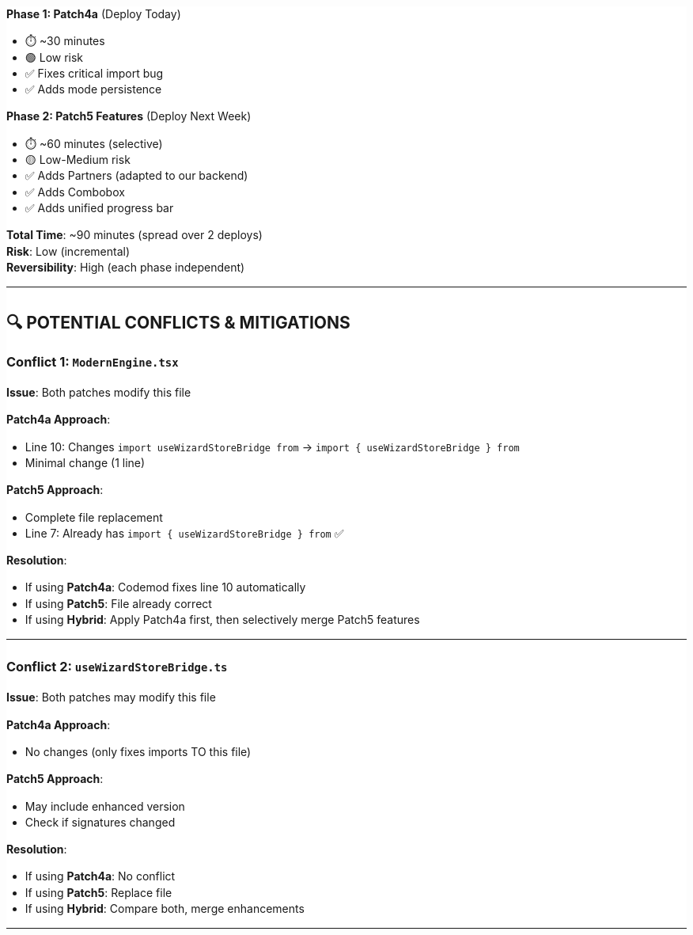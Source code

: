 **Phase 1: Patch4a** (Deploy Today)
- ⏱️ ~30 minutes
- 🟢 Low risk
- ✅ Fixes critical import bug
- ✅ Adds mode persistence

**Phase 2: Patch5 Features** (Deploy Next Week)
- ⏱️ ~60 minutes (selective)
- 🟡 Low-Medium risk
- ✅ Adds Partners (adapted to our backend)
- ✅ Adds Combobox
- ✅ Adds unified progress bar

**Total Time**: ~90 minutes (spread over 2 deploys)  
**Risk**: Low (incremental)  
**Reversibility**: High (each phase independent)

---

## 🔍 POTENTIAL CONFLICTS & MITIGATIONS

### **Conflict 1: `ModernEngine.tsx`**

**Issue**: Both patches modify this file

**Patch4a Approach**:
- Line 10: Changes `import useWizardStoreBridge from` → `import { useWizardStoreBridge } from`
- Minimal change (1 line)

**Patch5 Approach**:
- Complete file replacement
- Line 7: Already has `import { useWizardStoreBridge } from` ✅

**Resolution**:
- If using **Patch4a**: Codemod fixes line 10 automatically
- If using **Patch5**: File already correct
- If using **Hybrid**: Apply Patch4a first, then selectively merge Patch5 features

---

### **Conflict 2: `useWizardStoreBridge.ts`**

**Issue**: Both patches may modify this file

**Patch4a Approach**:
- No changes (only fixes imports TO this file)

**Patch5 Approach**:
- May include enhanced version
- Check if signatures changed

**Resolution**:
- If using **Patch4a**: No conflict
- If using **Patch5**: Replace file
- If using **Hybrid**: Compare both, merge enhancements

---